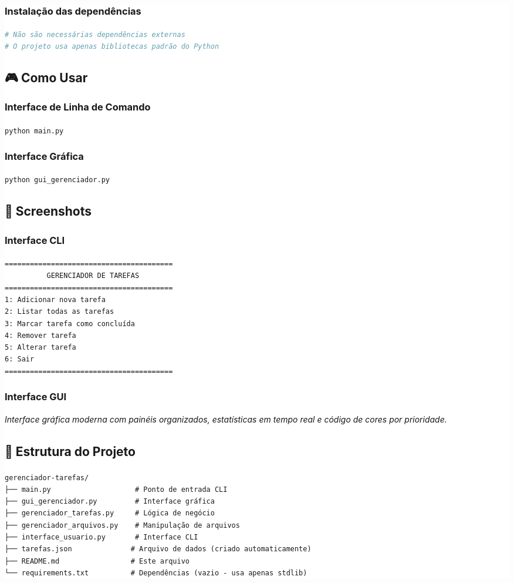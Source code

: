 ### Instalação das dependências
```bash
# Não são necessárias dependências externas
# O projeto usa apenas bibliotecas padrão do Python
```

## 🎮 Como Usar

### Interface de Linha de Comando
```bash
python main.py
```

### Interface Gráfica
```bash
python gui_gerenciador.py
```

## 📸 Screenshots

### Interface CLI
```
========================================
          GERENCIADOR DE TAREFAS
========================================
1: Adicionar nova tarefa
2: Listar todas as tarefas
3: Marcar tarefa como concluída
4: Remover tarefa
5: Alterar tarefa
6: Sair
========================================
```

### Interface GUI
*Interface gráfica moderna com painéis organizados, estatísticas em tempo real e código de cores por prioridade.*

## 📁 Estrutura do Projeto

```
gerenciador-tarefas/
├── main.py                    # Ponto de entrada CLI
├── gui_gerenciador.py         # Interface gráfica
├── gerenciador_tarefas.py     # Lógica de negócio
├── gerenciador_arquivos.py    # Manipulação de arquivos
├── interface_usuario.py       # Interface CLI
├── tarefas.json              # Arquivo de dados (criado automaticamente)
├── README.md                 # Este arquivo
└── requirements.txt          # Dependências (vazio - usa apenas stdlib)
```
